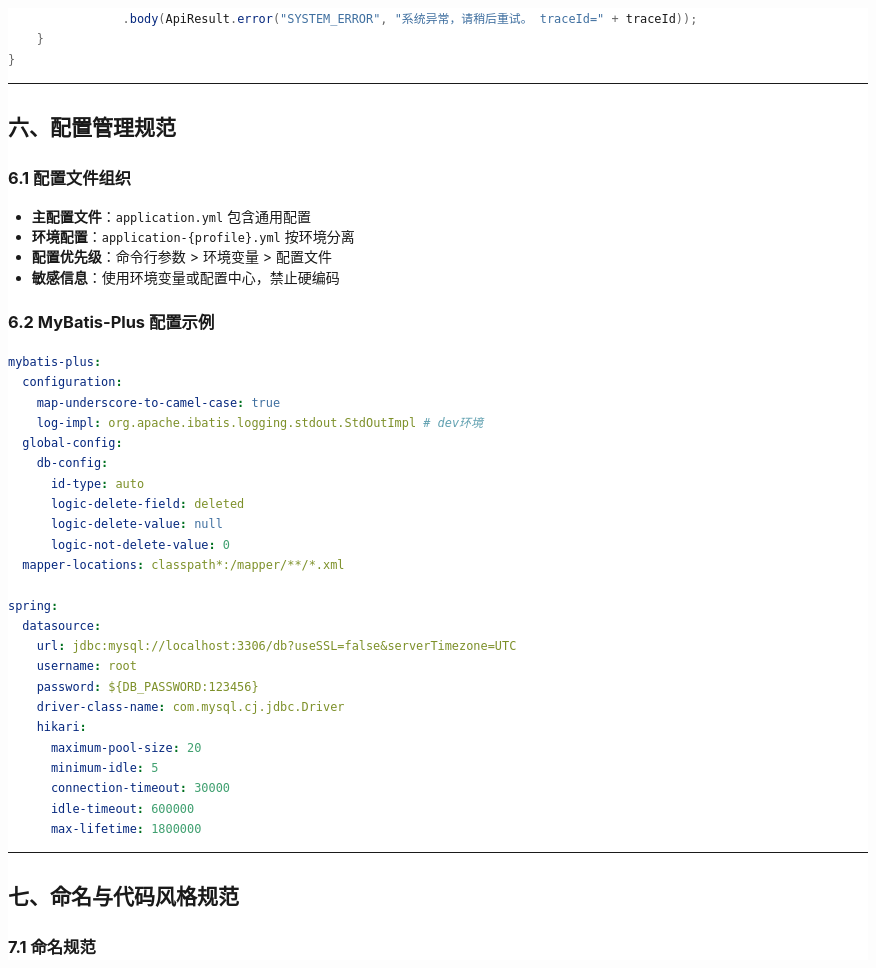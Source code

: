 ```java
                .body(ApiResult.error("SYSTEM_ERROR", "系统异常，请稍后重试。 traceId=" + traceId));
    }
}
```

---

## 六、配置管理规范

### 6.1 配置文件组织

- **主配置文件**：`application.yml` 包含通用配置
- **环境配置**：`application-{profile}.yml` 按环境分离
- **配置优先级**：命令行参数 > 环境变量 > 配置文件
- **敏感信息**：使用环境变量或配置中心，禁止硬编码

### 6.2 MyBatis-Plus 配置示例

```yaml
mybatis-plus:
  configuration:
    map-underscore-to-camel-case: true
    log-impl: org.apache.ibatis.logging.stdout.StdOutImpl # dev环境
  global-config:
    db-config:
      id-type: auto
      logic-delete-field: deleted
      logic-delete-value: null
      logic-not-delete-value: 0
  mapper-locations: classpath*:/mapper/**/*.xml

spring:
  datasource:
    url: jdbc:mysql://localhost:3306/db?useSSL=false&serverTimezone=UTC
    username: root
    password: ${DB_PASSWORD:123456}
    driver-class-name: com.mysql.cj.jdbc.Driver
    hikari:
      maximum-pool-size: 20
      minimum-idle: 5
      connection-timeout: 30000
      idle-timeout: 600000
      max-lifetime: 1800000
```

---

## 七、命名与代码风格规范

### 7.1 命名规范
